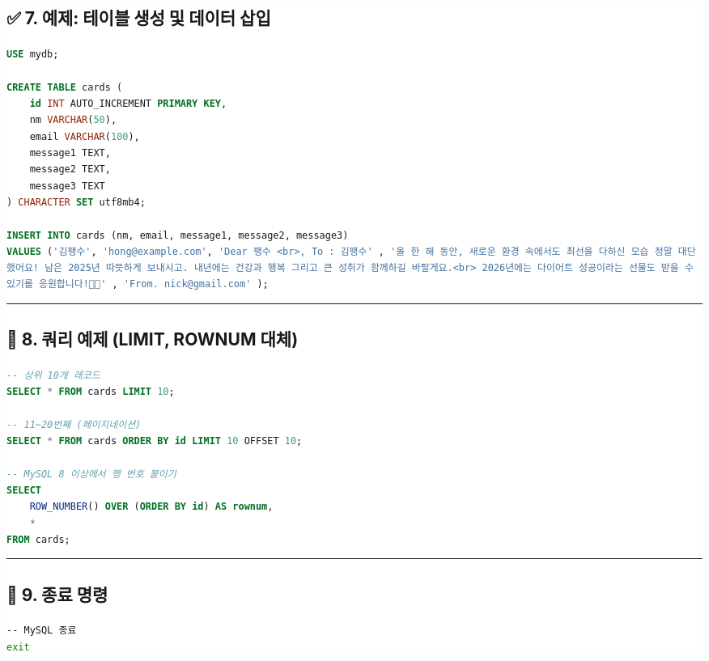 ## ✅ 7. 예제: 테이블 생성 및 데이터 삽입

```sql
USE mydb;

CREATE TABLE cards (
    id INT AUTO_INCREMENT PRIMARY KEY,
    nm VARCHAR(50),
    email VARCHAR(100),
    message1 TEXT,
    message2 TEXT,
    message3 TEXT
) CHARACTER SET utf8mb4;

INSERT INTO cards (nm, email, message1, message2, message3)
VALUES ('김팽수', 'hong@example.com', 'Dear 팽수 <br>, To : 김팽수' , '올 한 해 동안, 새로운 환경 속에서도 최선을 다하신 모습 정말 대단했어요! 남은 2025년 따뜻하게 보내시고. 내년에는 건강과 행복 그리고 큰 성취가 함께하길 바랄게요.<br> 2026년에는 다이어트 성공이라는 선물도 받을 수 있기를 응원합니다!🎉🎁' , 'From. nick@gmail.com' );
```

---

## 🧾 8. 쿼리 예제 (LIMIT, ROWNUM 대체)

```sql
-- 상위 10개 레코드
SELECT * FROM cards LIMIT 10;

-- 11~20번째 (페이지네이션)
SELECT * FROM cards ORDER BY id LIMIT 10 OFFSET 10;

-- MySQL 8 이상에서 행 번호 붙이기
SELECT 
    ROW_NUMBER() OVER (ORDER BY id) AS rownum,
    *
FROM cards;
```

---

## 🛑 9. 종료 명령

```bash
-- MySQL 종료
exit

